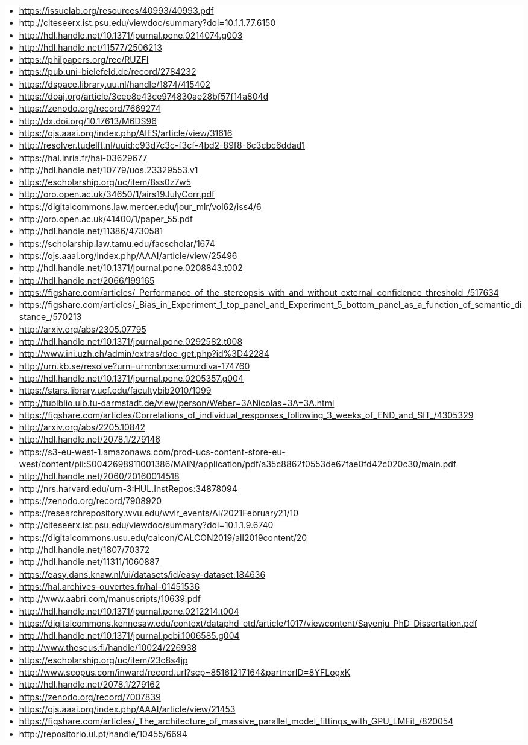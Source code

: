 - https://issuelab.org/resources/40993/40993.pdf
- http://citeseerx.ist.psu.edu/viewdoc/summary?doi=10.1.1.77.6150
- http://hdl.handle.net/10.1371/journal.pone.0214074.g003
- http://hdl.handle.net/11577/2506213
- https://philpapers.org/rec/RUZFI
- https://pub.uni-bielefeld.de/record/2784232
- https://dspace.library.uu.nl/handle/1874/415402
- https://doaj.org/article/3cee8e43ce974830ae28bf57f14a804d
- https://zenodo.org/record/7669274
- http://dx.doi.org/10.17613/M6DS96
- https://ojs.aaai.org/index.php/AIES/article/view/31616
- http://resolver.tudelft.nl/uuid:c93d7c3c-f3cf-4bd2-89f8-6c3cbc6ddad1
- https://hal.inria.fr/hal-03629677
- http://hdl.handle.net/10779/uos.23329553.v1
- https://escholarship.org/uc/item/8ss0z7w5
- http://oro.open.ac.uk/34650/1/airs19JulyCorr.pdf
- https://digitalcommons.law.mercer.edu/jour_mlr/vol62/iss4/6
- http://oro.open.ac.uk/41400/1/paper_55.pdf
- http://hdl.handle.net/11386/4730581
- https://scholarship.law.tamu.edu/facscholar/1674
- https://ojs.aaai.org/index.php/AAAI/article/view/25496
- http://hdl.handle.net/10.1371/journal.pone.0208843.t002
- http://hdl.handle.net/2066/199165
- https://figshare.com/articles/_Performance_of_the_stereopsis_with_and_without_external_confidence_threshold_/517634
- https://figshare.com/articles/_Bias_in_Experiment_1_top_panel_and_Experiment_5_bottom_panel_as_a_function_of_semantic_distance_/570213
- http://arxiv.org/abs/2305.07795
- http://hdl.handle.net/10.1371/journal.pone.0292582.t008
- http://www.ini.uzh.ch/admin/extras/doc_get.php?id%3D42284
- http://urn.kb.se/resolve?urn=urn:nbn:se:umu:diva-174760
- http://hdl.handle.net/10.1371/journal.pone.0205357.g004
- https://stars.library.ucf.edu/facultybib2010/1099
- http://tubiblio.ulb.tu-darmstadt.de/view/person/Weber=3ANicolas=3A=3A.html
- https://figshare.com/articles/Correlations_of_individual_responses_following_3_weeks_of_END_and_SIT_/4305329
- http://arxiv.org/abs/2205.10842
- http://hdl.handle.net/2078.1/279146
- https://s3-eu-west-1.amazonaws.com/prod-ucs-content-store-eu-west/content/pii:S0042698911001386/MAIN/application/pdf/a35c8862f0553de67fae0fd42c020c30/main.pdf
- http://hdl.handle.net/2060/20160014518
- http://nrs.harvard.edu/urn-3:HUL.InstRepos:34878094
- https://zenodo.org/record/7908920
- https://researchrepository.wvu.edu/wvlr_events/AI/2021February21/10
- http://citeseerx.ist.psu.edu/viewdoc/summary?doi=10.1.1.9.6740
- https://digitalcommons.usu.edu/calcon/CALCON2019/all2019content/20
- http://hdl.handle.net/1807/70372
- http://hdl.handle.net/11311/1060887
- https://easy.dans.knaw.nl/ui/datasets/id/easy-dataset:184636
- https://hal.archives-ouvertes.fr/hal-01451536
- http://www.aabri.com/manuscripts/10639.pdf
- http://hdl.handle.net/10.1371/journal.pone.0212214.t004
- https://digitalcommons.kennesaw.edu/context/dataphd_etd/article/1017/viewcontent/Sayenju_PhD_Dissertation.pdf
- http://hdl.handle.net/10.1371/journal.pcbi.1006585.g004
- http://www.theseus.fi/handle/10024/226938
- https://escholarship.org/uc/item/23c8s4jp
- http://www.scopus.com/inward/record.url?scp=85161217164&partnerID=8YFLogxK
- http://hdl.handle.net/2078.1/279162
- https://zenodo.org/record/7007839
- https://ojs.aaai.org/index.php/AAAI/article/view/21453
- https://figshare.com/articles/_The_architecture_of_massive_parallel_model_fittings_with_GPU_LMFit_/820054
- http://repositorio.ul.pt/handle/10455/6694
